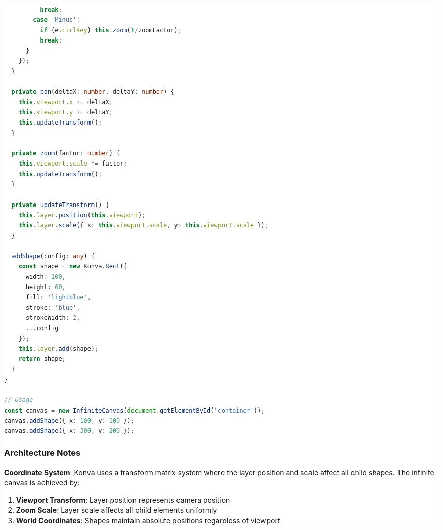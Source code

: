 ```typescript
          break;
        case 'Minus':
          if (e.ctrlKey) this.zoom(1/zoomFactor);
          break;
      }
    });
  }
  
  private pan(deltaX: number, deltaY: number) {
    this.viewport.x += deltaX;
    this.viewport.y += deltaY;
    this.updateTransform();
  }
  
  private zoom(factor: number) {
    this.viewport.scale *= factor;
    this.updateTransform();
  }
  
  private updateTransform() {
    this.layer.position(this.viewport);
    this.layer.scale({ x: this.viewport.scale, y: this.viewport.scale });
  }
  
  addShape(config: any) {
    const shape = new Konva.Rect({
      width: 100,
      height: 60,
      fill: 'lightblue',
      stroke: 'blue',
      strokeWidth: 2,
      ...config
    });
    this.layer.add(shape);
    return shape;
  }
}

// Usage
const canvas = new InfiniteCanvas(document.getElementById('container'));
canvas.addShape({ x: 100, y: 100 });
canvas.addShape({ x: 300, y: 200 });
```

### Architecture Notes

**Coordinate System**: Konva uses a transform matrix system where the layer position and scale affect all child shapes. The infinite canvas is achieved by:

1. **Viewport Transform**: Layer position represents camera position
2. **Zoom Scale**: Layer scale affects all child elements uniformly  
3. **World Coordinates**: Shapes maintain absolute positions regardless of viewport
